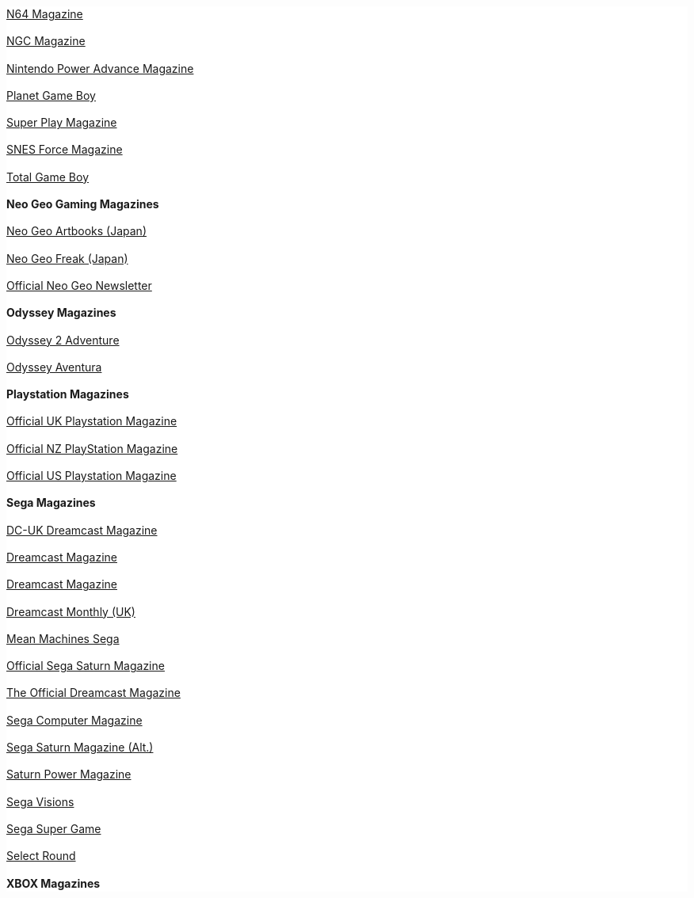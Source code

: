 [N64 Magazine](/details/n64magazine)

[NGC Magazine](/details/ngc_magazine)

[Nintendo Power Advance Magazine](/details/nintendopoweradvancemag)

[Planet Game Boy](/details/planetgameboy)

[Super Play Magazine](/details/superplaymagazine)

[SNES Force Magazine](/details/snesforcemagazine)

[Total Game Boy](/details/totalgameboy)

**Neo Geo Gaming Magazines**

[Neo Geo Artbooks (Japan)](/details/neogeoartwork)

[Neo Geo Freak (Japan)](/details/neogeofreakjp)

[Official Neo Geo Newsletter](/details/officialneogeonewsletter)

**Odyssey Magazines**

[Odyssey 2 Adventure](/details/odyssey2adventure)

[Odyssey Aventura](/details/odysseyaventure)

**Playstation Magazines**

[Official UK Playstation Magazine](/details/officialukplaystationmagazine)

[Official NZ PlayStation Magazine](/details/officialnzplaystationmagazine)

[Official US Playstation Magazine](/details/officialusplaystationmagazine)

**Sega Magazines**

[DC-UK Dreamcast Magazine](/details/dcukmagazine)

[Dreamcast Magazine](/details/dreamcastmagazine)

[Dreamcast Magazine](/details/revistadreamcast)

[Dreamcast Monthly (UK)](/details/dreamcastmonthly)

[Mean Machines Sega](/details/mean-machines-sega-magazine)

[Official Sega Saturn Magazine](/details/sega-saturn-magazine)

[The Official Dreamcast Magazine](/details/officialdreamcastmag)

[Sega Computer Magazine](/details/segacomputer)

[Sega Saturn Magazine (Alt.)](/details/segasaturnmagazine)

[Saturn Power Magazine](/details/saturnpowermagazine)

[Sega Visions](/details/segavisions)

[Sega Super Game](/details/segasupergame)

[Select Round](/details/selectroundmagazines)

**XBOX Magazines**
